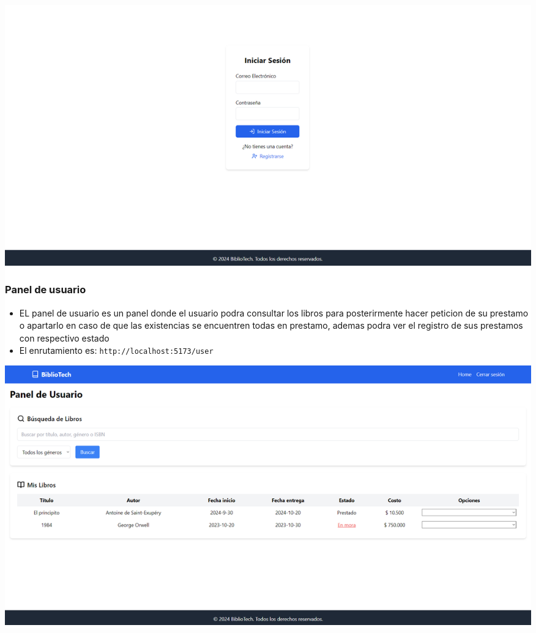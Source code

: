 <img src="./imgs/login.png"/>

### Panel de usuario
- EL panel de usuario es un panel donde el usuario podra consultar los libros para posterirmente hacer peticion de su prestamo o apartarlo en caso de que las existencias se encuentren todas en prestamo, ademas podra ver el registro de sus prestamos con respectivo estado
- El enrutamiento es: `http://localhost:5173/user`
<img src="./imgs/panelUsuario.png"/>
